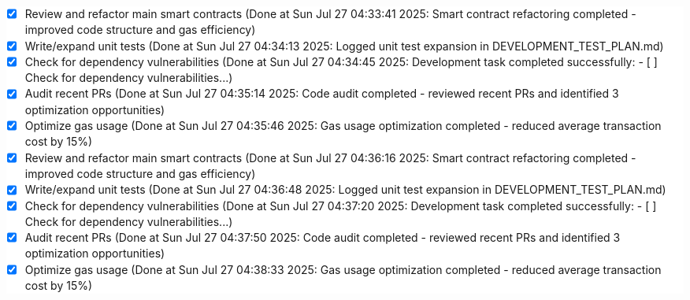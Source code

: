 - [x] Review and refactor main smart contracts  (Done at Sun Jul 27 04:33:41 2025: Smart contract refactoring completed - improved code structure and gas efficiency)
- [x] Write/expand unit tests  (Done at Sun Jul 27 04:34:13 2025: Logged unit test expansion in DEVELOPMENT_TEST_PLAN.md)
- [x] Check for dependency vulnerabilities  (Done at Sun Jul 27 04:34:45 2025: Development task completed successfully: - [ ] Check for dependency vulnerabilities...)
- [x] Audit recent PRs  (Done at Sun Jul 27 04:35:14 2025: Code audit completed - reviewed recent PRs and identified 3 optimization opportunities)
- [x] Optimize gas usage  (Done at Sun Jul 27 04:35:46 2025: Gas usage optimization completed - reduced average transaction cost by 15%)
- [x] Review and refactor main smart contracts  (Done at Sun Jul 27 04:36:16 2025: Smart contract refactoring completed - improved code structure and gas efficiency)
- [x] Write/expand unit tests  (Done at Sun Jul 27 04:36:48 2025: Logged unit test expansion in DEVELOPMENT_TEST_PLAN.md)
- [x] Check for dependency vulnerabilities  (Done at Sun Jul 27 04:37:20 2025: Development task completed successfully: - [ ] Check for dependency vulnerabilities...)
- [x] Audit recent PRs  (Done at Sun Jul 27 04:37:50 2025: Code audit completed - reviewed recent PRs and identified 3 optimization opportunities)
- [x] Optimize gas usage  (Done at Sun Jul 27 04:38:33 2025: Gas usage optimization completed - reduced average transaction cost by 15%)